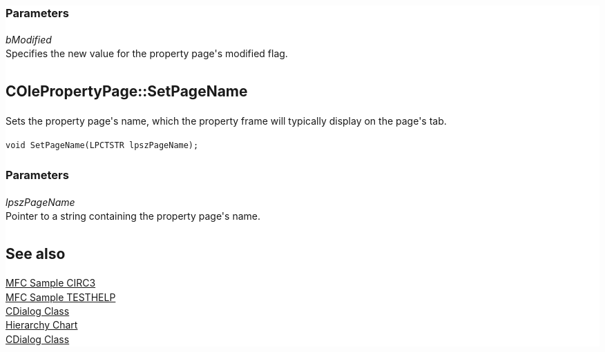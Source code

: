 ### Parameters

*bModified*<br/>
Specifies the new value for the property page's modified flag.

## <a name="setpagename"></a>  COlePropertyPage::SetPageName

Sets the property page's name, which the property frame will typically display on the page's tab.

```
void SetPageName(LPCTSTR lpszPageName);
```

### Parameters

*lpszPageName*<br/>
Pointer to a string containing the property page's name.

## See also

[MFC Sample CIRC3](../../overview/visual-cpp-samples.md)<br/>
[MFC Sample TESTHELP](../../overview/visual-cpp-samples.md)<br/>
[CDialog Class](../../mfc/reference/cdialog-class.md)<br/>
[Hierarchy Chart](../../mfc/hierarchy-chart.md)<br/>
[CDialog Class](../../mfc/reference/cdialog-class.md)
